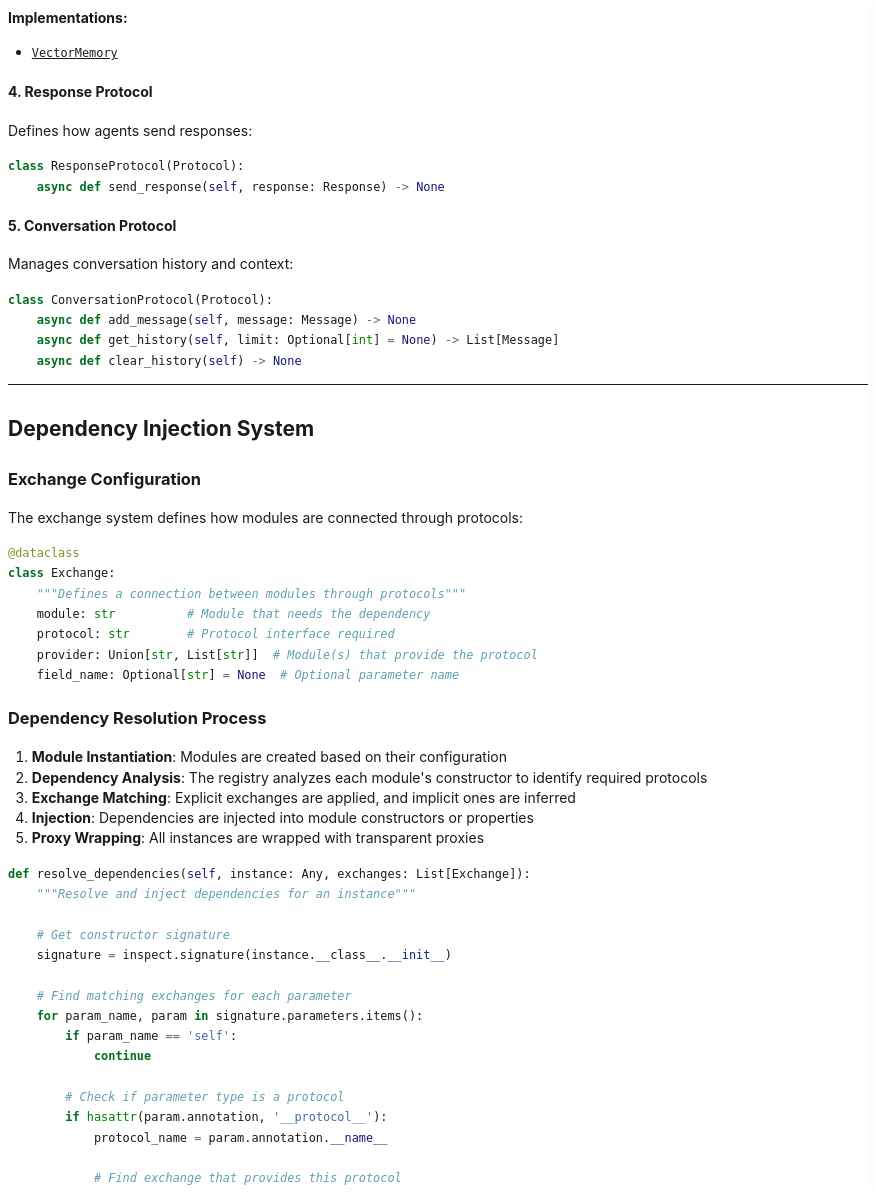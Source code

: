 **Implementations:**
- [`VectorMemory`](https://github.com/xpressai/xaibo/blob/main/src/xaibo/primitives/modules/memory/vector_memory.py)

#### 4. Response Protocol

Defines how agents send responses:

```python
class ResponseProtocol(Protocol):
    async def send_response(self, response: Response) -> None
```

#### 5. Conversation Protocol

Manages conversation history and context:

```python
class ConversationProtocol(Protocol):
    async def add_message(self, message: Message) -> None
    async def get_history(self, limit: Optional[int] = None) -> List[Message]
    async def clear_history(self) -> None
```

---

## Dependency Injection System

### Exchange Configuration

The exchange system defines how modules are connected through protocols:

```python
@dataclass
class Exchange:
    """Defines a connection between modules through protocols"""
    module: str          # Module that needs the dependency
    protocol: str        # Protocol interface required
    provider: Union[str, List[str]]  # Module(s) that provide the protocol
    field_name: Optional[str] = None  # Optional parameter name
```

### Dependency Resolution Process

1. **Module Instantiation**: Modules are created based on their configuration
2. **Dependency Analysis**: The registry analyzes each module's constructor to identify required protocols
3. **Exchange Matching**: Explicit exchanges are applied, and implicit ones are inferred
4. **Injection**: Dependencies are injected into module constructors or properties
5. **Proxy Wrapping**: All instances are wrapped with transparent proxies

```python
def resolve_dependencies(self, instance: Any, exchanges: List[Exchange]):
    """Resolve and inject dependencies for an instance"""
    
    # Get constructor signature
    signature = inspect.signature(instance.__class__.__init__)
    
    # Find matching exchanges for each parameter
    for param_name, param in signature.parameters.items():
        if param_name == 'self':
            continue
            
        # Check if parameter type is a protocol
        if hasattr(param.annotation, '__protocol__'):
            protocol_name = param.annotation.__name__
            
            # Find exchange that provides this protocol
```